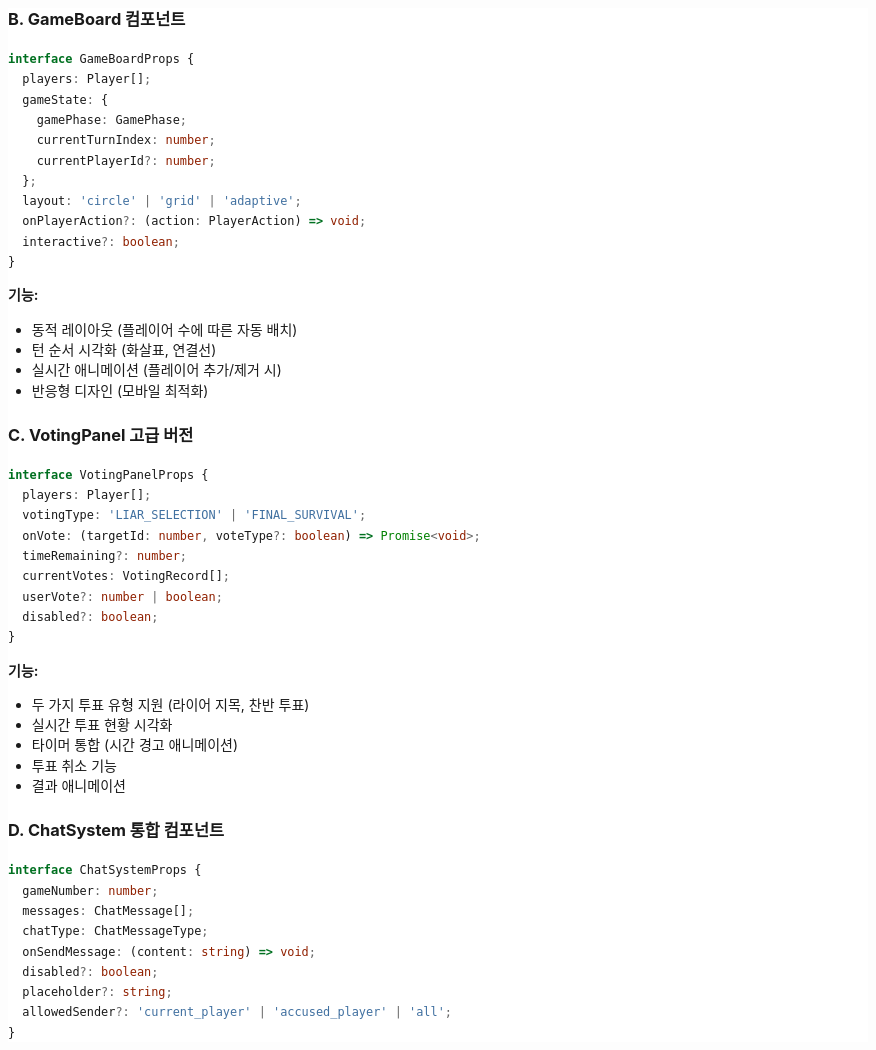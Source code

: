 ### B. GameBoard 컴포넌트
```typescript
interface GameBoardProps {
  players: Player[];
  gameState: {
    gamePhase: GamePhase;
    currentTurnIndex: number;
    currentPlayerId?: number;
  };
  layout: 'circle' | 'grid' | 'adaptive';
  onPlayerAction?: (action: PlayerAction) => void;
  interactive?: boolean;
}
```

**기능:**
- 동적 레이아웃 (플레이어 수에 따른 자동 배치)
- 턴 순서 시각화 (화살표, 연결선)
- 실시간 애니메이션 (플레이어 추가/제거 시)
- 반응형 디자인 (모바일 최적화)

### C. VotingPanel 고급 버전
```typescript
interface VotingPanelProps {
  players: Player[];
  votingType: 'LIAR_SELECTION' | 'FINAL_SURVIVAL';
  onVote: (targetId: number, voteType?: boolean) => Promise<void>;
  timeRemaining?: number;
  currentVotes: VotingRecord[];
  userVote?: number | boolean;
  disabled?: boolean;
}
```

**기능:**
- 두 가지 투표 유형 지원 (라이어 지목, 찬반 투표)
- 실시간 투표 현황 시각화
- 타이머 통합 (시간 경고 애니메이션)
- 투표 취소 기능
- 결과 애니메이션

### D. ChatSystem 통합 컴포넌트
```typescript
interface ChatSystemProps {
  gameNumber: number;
  messages: ChatMessage[];
  chatType: ChatMessageType;
  onSendMessage: (content: string) => void;
  disabled?: boolean;
  placeholder?: string;
  allowedSender?: 'current_player' | 'accused_player' | 'all';
}
```
